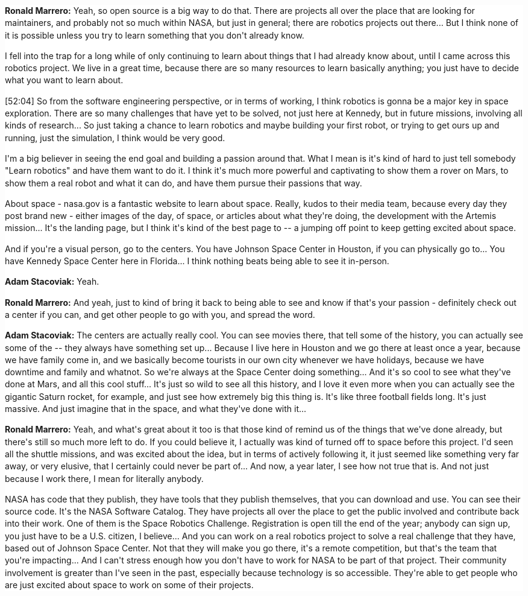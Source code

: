 **Ronald Marrero:** Yeah, so open source is a big way to do that. There are projects all over the place that are looking for maintainers, and probably not so much within NASA, but just in general; there are robotics projects out there... But I think none of it is possible unless you try to learn something that you don't already know.

I fell into the trap for a long while of only continuing to learn about things that I had already know about, until I came across this robotics project. We live in a great time, because there are so many resources to learn basically anything; you just have to decide what you want to learn about.

\[52:04\] So from the software engineering perspective, or in terms of working, I think robotics is gonna be a major key in space exploration. There are so many challenges that have yet to be solved, not just here at Kennedy, but in future missions, involving all kinds of research... So just taking a chance to learn robotics and maybe building your first robot, or trying to get ours up and running, just the simulation, I think would be very good.

I'm a big believer in seeing the end goal and building a passion around that. What I mean is it's kind of hard to just tell somebody "Learn robotics" and have them want to do it. I think it's much more powerful and captivating to show them a rover on Mars, to show them a real robot and what it can do, and have them pursue their passions that way.

About space - nasa.gov is a fantastic website to learn about space. Really, kudos to their media team, because every day they post brand new - either images of the day, of space, or articles about what they're doing, the development with the Artemis mission... It's the landing page, but I think it's kind of the best page to -- a jumping off point to keep getting excited about space.

And if you're a visual person, go to the centers. You have Johnson Space Center in Houston, if you can physically go to... You have Kennedy Space Center here in Florida... I think nothing beats being able to see it in-person.

**Adam Stacoviak:** Yeah.

**Ronald Marrero:** And yeah, just to kind of bring it back to being able to see and know if that's your passion - definitely check out a center if you can, and get other people to go with you, and spread the word.

**Adam Stacoviak:** The centers are actually really cool. You can see movies there, that tell some of the history, you can actually see some of the -- they always have something set up... Because I live here in Houston and we go there at least once a year, because we have family come in, and we basically become tourists in our own city whenever we have holidays, because we have downtime and family and whatnot. So we're always at the Space Center doing something... And it's so cool to see what they've done at Mars, and all this cool stuff... It's just so wild to see all this history, and I love it even more when you can actually see the gigantic Saturn rocket, for example, and just see how extremely big this thing is. It's like three football fields long. It's just massive. And just imagine that in the space, and what they've done with it...

**Ronald Marrero:** Yeah, and what's great about it too is that those kind of remind us of the things that we've done already, but there's still so much more left to do. If you could believe it, I actually was kind of turned off to space before this project. I'd seen all the shuttle missions, and was excited about the idea, but in terms of actively following it, it just seemed like something very far away, or very elusive, that I certainly could never be part of... And now, a year later, I see how not true that is. And not just because I work there, I mean for literally anybody.

NASA has code that they publish, they have tools that they publish themselves, that you can download and use. You can see their source code. It's the NASA Software Catalog. They have projects all over the place to get the public involved and contribute back into their work. One of them is the Space Robotics Challenge. Registration is open till the end of the year; anybody can sign up, you just have to be a U.S. citizen, I believe... And you can work on a real robotics project to solve a real challenge that they have, based out of Johnson Space Center. Not that they will make you go there, it's a remote competition, but that's the team that you're impacting... And I can't stress enough how you don't have to work for NASA to be part of that project. Their community involvement is greater than I've seen in the past, especially because technology is so accessible. They're able to get people who are just excited about space to work on some of their projects.
